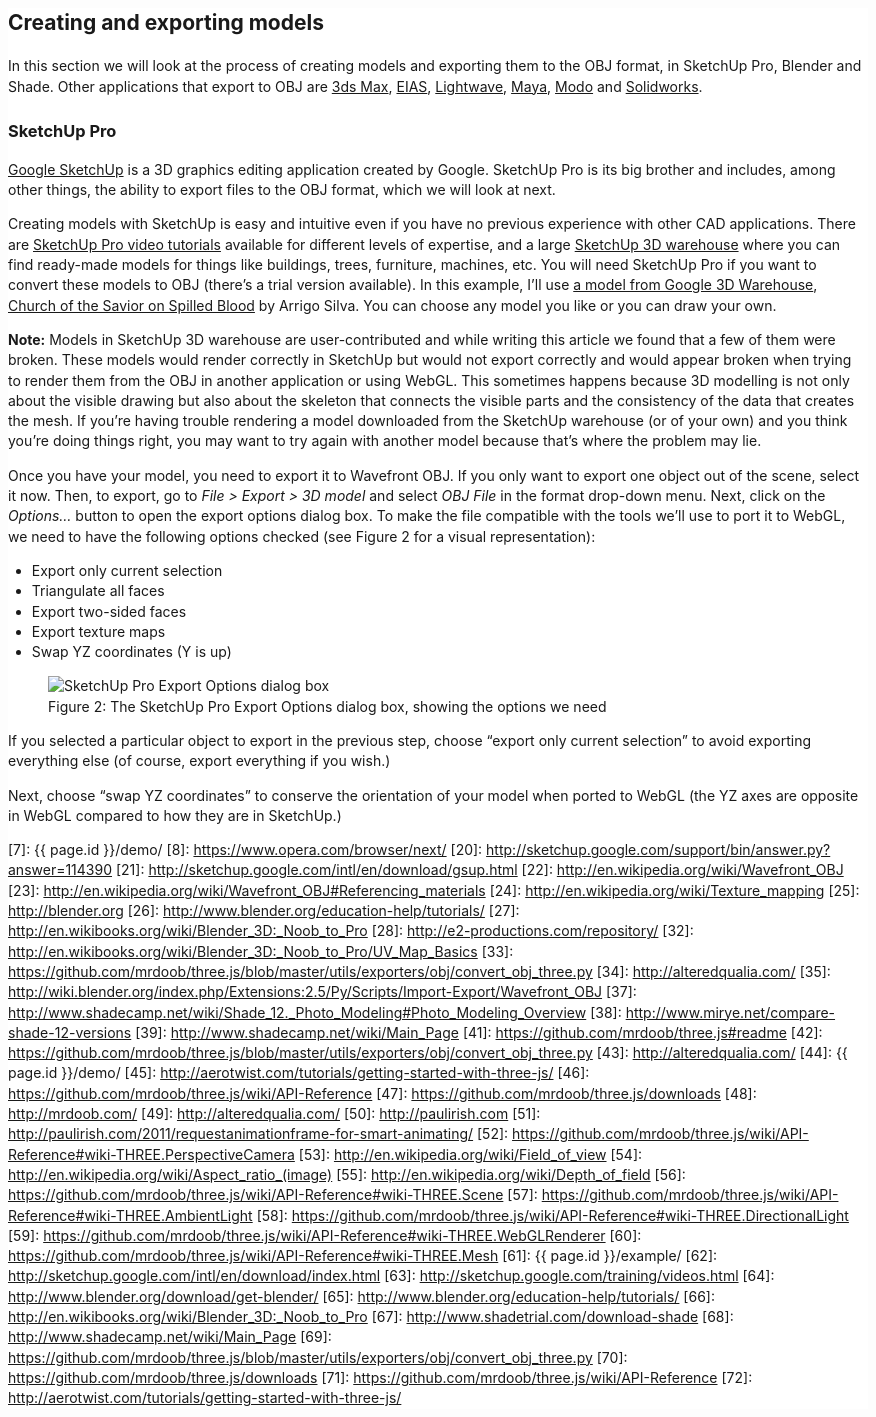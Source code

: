 ## Creating and exporting models

In this section we will look at the process of creating models and exporting them to the OBJ format, in SketchUp Pro, Blender and Shade. Other applications that export to OBJ are [3ds Max][9], [EIAS][10], [Lightwave][11], [Maya][12], [Modo][13] and [Solidworks][14].

[9]: http://usa.autodesk.com/3ds-max/
[10]: http://www.eias3d.com/
[11]: http://www.newtek.com/lightwave
[12]: http://usa.autodesk.com/maya/
[13]: http://www.luxology.com/modo/
[14]: http://www.solidworks.com/sw/3d-cad-design-software.htm

### SketchUp Pro

[Google SketchUp][15] is a 3D graphics editing application created by Google. SketchUp Pro is its big brother and includes, among other things, the ability to export files to the OBJ format, which we will look at next.

[15]: http://sketchup.google.com/intl/en/

Creating models with SketchUp is easy and intuitive even if you have no previous experience with other CAD applications. There are [SketchUp Pro video tutorials][16] available for different levels of expertise, and a large [SketchUp 3D warehouse][17] where you can find ready-made models for things like buildings, trees, furniture, machines, etc. You will need SketchUp Pro if you want to convert these models to OBJ (there’s a trial version available). In this example, I’ll use [a model from Google 3D Warehouse][17], [Church of the Savior on Spilled Blood][18] by Arrigo Silva. You can choose any model you like or you can draw your own.

[16]: http://sketchup.google.com/training/videos.html
[17]: http://sketchup.google.com/3dwarehouse/
[18]: http://sketchup.google.com/3dwarehouse/details?mid=7451d6ce8a284ae2730bdd5eb60fa5ac&ct=mdrm&prevstart=0

**Note:** Models in SketchUp 3D warehouse are user-contributed and while writing this article we found that a few of them were broken. These models would render correctly in SketchUp but would not export correctly and would appear broken when trying to render them from the OBJ in another application or using WebGL. This sometimes happens because 3D modelling is not only about the visible drawing but also about the skeleton that connects the visible parts and the consistency of the data that creates the mesh. If you’re having trouble rendering a model downloaded from the SketchUp warehouse (or of your own) and you think you’re doing things right, you may want to try again with another model because that’s where the problem may lie.

Once you have your model, you need to export it to Wavefront OBJ. If you only want to export one object out of the scene, select it now. Then, to export, go to _File > Export > 3D model_ and select _OBJ File_ in the format drop-down menu. Next, click on the _Options…_ button to open the export options dialog box. To make the file compatible with the tools we’ll use to port it to WebGL, we need to have the following options checked (see Figure 2 for a visual representation):

- Export only current selection
- Triangulate all faces
- Export two-sided faces
- Export texture maps
- Swap YZ coordinates (Y is up)

<figure block="figure" id="figure-2">
	<img elem="media" src="{{ page.id }}/image-1.jpg" alt="SketchUp Pro Export Options dialog box">
	<figcaption elem="caption">Figure 2: The SketchUp Pro Export Options dialog box, showing the options we need</figcaption>
</figure>

If you selected a particular object to export in the previous step, choose “export only current selection” to avoid exporting everything else (of course, export everything if you wish.)

Next, choose “swap YZ coordinates” to conserve the orientation of your model when ported to WebGL (the YZ axes are opposite in WebGL compared to how they are in SketchUp.)


[2]: /articles/introduction-to-webgl-part-1/
[3]: http://sketchup.google.com/intl/en/
[4]: http://blender.org
[5]: http://mirye.net/shade-12-overview
[6]: https://github.com/mrdoob/three.js#readme
[7]: {{ page.id }}/demo/
[8]: https://www.opera.com/browser/next/
[20]: http://sketchup.google.com/support/bin/answer.py?answer=114390
[21]: http://sketchup.google.com/intl/en/download/gsup.html
[22]: http://en.wikipedia.org/wiki/Wavefront_OBJ
[23]: http://en.wikipedia.org/wiki/Wavefront_OBJ#Referencing_materials
[24]: http://en.wikipedia.org/wiki/Texture_mapping
[25]: http://blender.org
[26]: http://www.blender.org/education-help/tutorials/
[27]: http://en.wikibooks.org/wiki/Blender_3D:_Noob_to_Pro
[28]: http://e2-productions.com/repository/
[32]: http://en.wikibooks.org/wiki/Blender_3D:_Noob_to_Pro/UV_Map_Basics
[33]: https://github.com/mrdoob/three.js/blob/master/utils/exporters/obj/convert_obj_three.py
[34]: http://alteredqualia.com/
[35]: http://wiki.blender.org/index.php/Extensions:2.5/Py/Scripts/Import-Export/Wavefront_OBJ
[37]: http://www.shadecamp.net/wiki/Shade_12._Photo_Modeling#Photo_Modeling_Overview
[38]: http://www.mirye.net/compare-shade-12-versions
[39]: http://www.shadecamp.net/wiki/Main_Page
[41]: https://github.com/mrdoob/three.js#readme
[42]: https://github.com/mrdoob/three.js/blob/master/utils/exporters/obj/convert_obj_three.py
[43]: http://alteredqualia.com/
[44]: {{ page.id }}/demo/
[45]: http://aerotwist.com/tutorials/getting-started-with-three-js/
[46]: https://github.com/mrdoob/three.js/wiki/API-Reference
[47]: https://github.com/mrdoob/three.js/downloads
[48]: http://mrdoob.com/
[49]: http://alteredqualia.com/
[50]: http://paulirish.com
[51]: http://paulirish.com/2011/requestanimationframe-for-smart-animating/
[52]: https://github.com/mrdoob/three.js/wiki/API-Reference#wiki-THREE.PerspectiveCamera
[53]: http://en.wikipedia.org/wiki/Field_of_view
[54]: http://en.wikipedia.org/wiki/Aspect_ratio_(image)
[55]: http://en.wikipedia.org/wiki/Depth_of_field
[56]: https://github.com/mrdoob/three.js/wiki/API-Reference#wiki-THREE.Scene
[57]: https://github.com/mrdoob/three.js/wiki/API-Reference#wiki-THREE.AmbientLight
[58]: https://github.com/mrdoob/three.js/wiki/API-Reference#wiki-THREE.DirectionalLight
[59]: https://github.com/mrdoob/three.js/wiki/API-Reference#wiki-THREE.WebGLRenderer
[60]: https://github.com/mrdoob/three.js/wiki/API-Reference#wiki-THREE.Mesh
[61]: {{ page.id }}/example/
[62]: http://sketchup.google.com/intl/en/download/index.html
[63]: http://sketchup.google.com/training/videos.html
[64]: http://www.blender.org/download/get-blender/
[65]: http://www.blender.org/education-help/tutorials/
[66]: http://en.wikibooks.org/wiki/Blender_3D:_Noob_to_Pro
[67]: http://www.shadetrial.com/download-shade
[68]: http://www.shadecamp.net/wiki/Main_Page
[69]: https://github.com/mrdoob/three.js/blob/master/utils/exporters/obj/convert_obj_three.py
[70]: https://github.com/mrdoob/three.js/downloads
[71]: https://github.com/mrdoob/three.js/wiki/API-Reference
[72]: http://aerotwist.com/tutorials/getting-started-with-three-js/